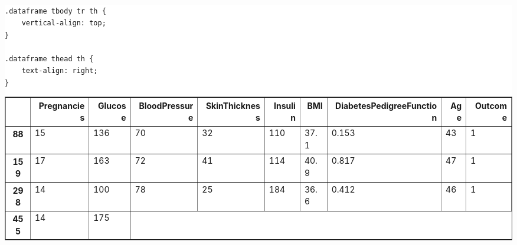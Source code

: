     .dataframe tbody tr th {
        vertical-align: top;
    }

    .dataframe thead th {
        text-align: right;
    }
</style>
<table border="1" class="dataframe">
  <thead>
    <tr style="text-align: right;">
      <th></th>
      <th>Pregnancies</th>
      <th>Glucose</th>
      <th>BloodPressure</th>
      <th>SkinThickness</th>
      <th>Insulin</th>
      <th>BMI</th>
      <th>DiabetesPedigreeFunction</th>
      <th>Age</th>
      <th>Outcome</th>
    </tr>
  </thead>
  <tbody>
    <tr>
      <th>88</th>
      <td>15</td>
      <td>136</td>
      <td>70</td>
      <td>32</td>
      <td>110</td>
      <td>37.1</td>
      <td>0.153</td>
      <td>43</td>
      <td>1</td>
    </tr>
    <tr>
      <th>159</th>
      <td>17</td>
      <td>163</td>
      <td>72</td>
      <td>41</td>
      <td>114</td>
      <td>40.9</td>
      <td>0.817</td>
      <td>47</td>
      <td>1</td>
    </tr>
    <tr>
      <th>298</th>
      <td>14</td>
      <td>100</td>
      <td>78</td>
      <td>25</td>
      <td>184</td>
      <td>36.6</td>
      <td>0.412</td>
      <td>46</td>
      <td>1</td>
    </tr>
    <tr>
      <th>455</th>
      <td>14</td>
      <td>175</td>